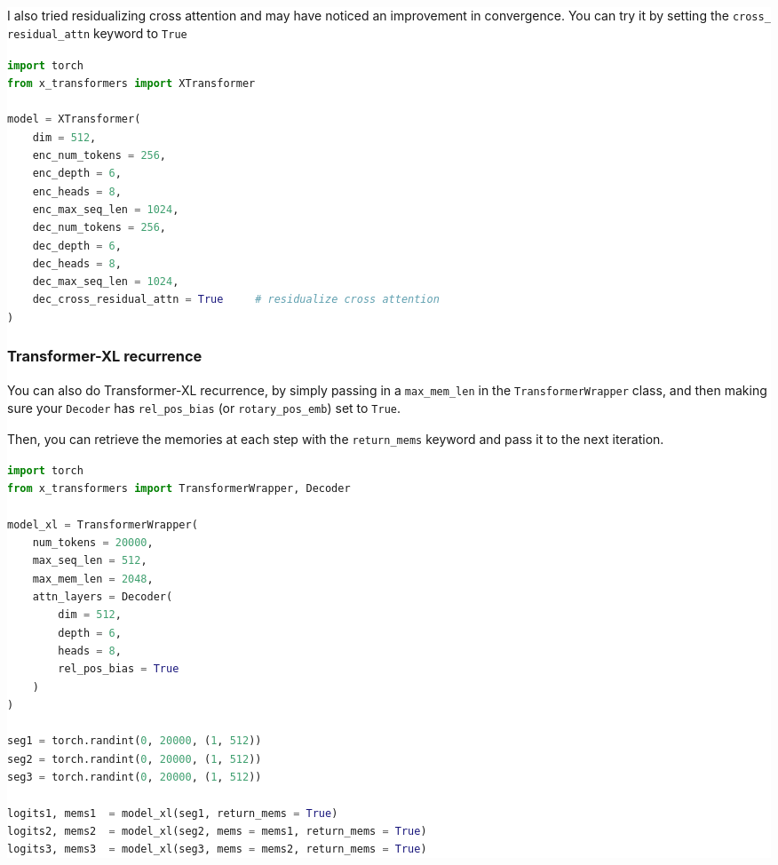 I also tried residualizing cross attention and may have noticed an improvement in convergence. You can try it by setting the `cross_residual_attn` keyword to `True`

```python
import torch
from x_transformers import XTransformer

model = XTransformer(
    dim = 512,
    enc_num_tokens = 256,
    enc_depth = 6,
    enc_heads = 8,
    enc_max_seq_len = 1024,
    dec_num_tokens = 256,
    dec_depth = 6,
    dec_heads = 8,
    dec_max_seq_len = 1024,
    dec_cross_residual_attn = True     # residualize cross attention
)
```

### Transformer-XL recurrence

You can also do Transformer-XL recurrence, by simply passing in a `max_mem_len` in the `TransformerWrapper` class, and then making sure your `Decoder` has `rel_pos_bias` (or `rotary_pos_emb`) set to `True`.

Then, you can retrieve the memories at each step with the `return_mems` keyword and pass it to the next iteration.

```python
import torch
from x_transformers import TransformerWrapper, Decoder

model_xl = TransformerWrapper(
    num_tokens = 20000,
    max_seq_len = 512,
    max_mem_len = 2048,
    attn_layers = Decoder(
        dim = 512,
        depth = 6,
        heads = 8,
        rel_pos_bias = True
    )
)

seg1 = torch.randint(0, 20000, (1, 512))
seg2 = torch.randint(0, 20000, (1, 512))
seg3 = torch.randint(0, 20000, (1, 512))

logits1, mems1  = model_xl(seg1, return_mems = True)
logits2, mems2  = model_xl(seg2, mems = mems1, return_mems = True)
logits3, mems3  = model_xl(seg3, mems = mems2, return_mems = True)
```
